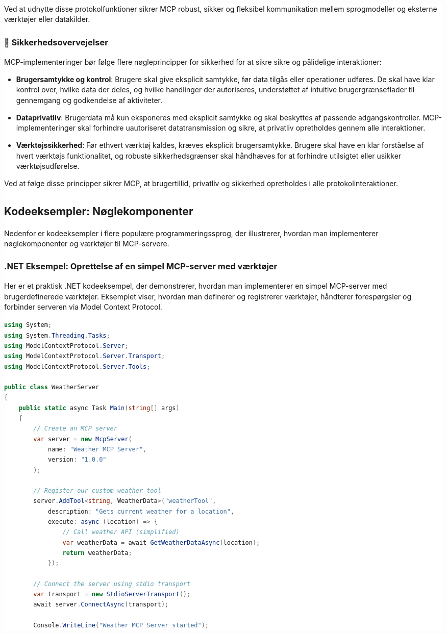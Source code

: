 Ved at udnytte disse protokolfunktioner sikrer MCP robust, sikker og fleksibel kommunikation mellem sprogmodeller og eksterne værktøjer eller datakilder.

### 🔐 Sikkerhedsovervejelser

MCP-implementeringer bør følge flere nøgleprincipper for sikkerhed for at sikre sikre og pålidelige interaktioner:

- **Brugersamtykke og kontrol**: Brugere skal give eksplicit samtykke, før data tilgås eller operationer udføres. De skal have klar kontrol over, hvilke data der deles, og hvilke handlinger der autoriseres, understøttet af intuitive brugergrænseflader til gennemgang og godkendelse af aktiviteter.

- **Dataprivatliv**: Brugerdata må kun eksponeres med eksplicit samtykke og skal beskyttes af passende adgangskontroller. MCP-implementeringer skal forhindre uautoriseret datatransmission og sikre, at privatliv opretholdes gennem alle interaktioner.

- **Værktøjssikkerhed**: Før ethvert værktøj kaldes, kræves eksplicit brugersamtykke. Brugere skal have en klar forståelse af hvert værktøjs funktionalitet, og robuste sikkerhedsgrænser skal håndhæves for at forhindre utilsigtet eller usikker værktøjsudførelse.

Ved at følge disse principper sikrer MCP, at brugertillid, privatliv og sikkerhed opretholdes i alle protokolinteraktioner.

## Kodeeksempler: Nøglekomponenter

Nedenfor er kodeeksempler i flere populære programmeringssprog, der illustrerer, hvordan man implementerer nøglekomponenter og værktøjer til MCP-servere.

### .NET Eksempel: Oprettelse af en simpel MCP-server med værktøjer

Her er et praktisk .NET kodeeksempel, der demonstrerer, hvordan man implementerer en simpel MCP-server med brugerdefinerede værktøjer. Eksemplet viser, hvordan man definerer og registrerer værktøjer, håndterer forespørgsler og forbinder serveren via Model Context Protocol.

```csharp
using System;
using System.Threading.Tasks;
using ModelContextProtocol.Server;
using ModelContextProtocol.Server.Transport;
using ModelContextProtocol.Server.Tools;

public class WeatherServer
{
    public static async Task Main(string[] args)
    {
        // Create an MCP server
        var server = new McpServer(
            name: "Weather MCP Server",
            version: "1.0.0"
        );
        
        // Register our custom weather tool
        server.AddTool<string, WeatherData>("weatherTool", 
            description: "Gets current weather for a location",
            execute: async (location) => {
                // Call weather API (simplified)
                var weatherData = await GetWeatherDataAsync(location);
                return weatherData;
            });
        
        // Connect the server using stdio transport
        var transport = new StdioServerTransport();
        await server.ConnectAsync(transport);
        
        Console.WriteLine("Weather MCP Server started");
```